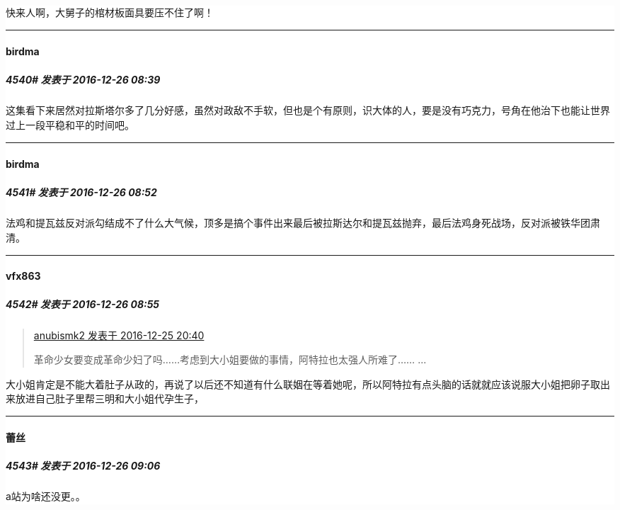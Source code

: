 快来人啊，大舅子的棺材板面具要压不住了啊！







-----

####  birdma  
##### 4540#       发表于 2016-12-26 08:39




这集看下来居然对拉斯塔尔多了几分好感，虽然对政敌不手软，但也是个有原则，识大体的人，要是没有巧克力，号角在他治下也能让世界过上一段平稳和平的时间吧。







-----

####  birdma  
##### 4541#       发表于 2016-12-26 08:52




法鸡和提瓦兹反对派勾结成不了什么大气候，顶多是搞个事件出来最后被拉斯达尔和提瓦兹抛弃，最后法鸡身死战场，反对派被铁华团肃清。







-----

####  vfx863  
##### 4542#       发表于 2016-12-26 08:55



<blockquote><a href="httphttps://bbs.saraba1st.com/2b/forum.php?mod=redirect&amp;goto=findpost&amp;pid=34597961&amp;ptid=1336845" target="_blank">anubismk2 发表于 2016-12-25 20:40</a>

革命少女要变成革命少妇了吗……考虑到大小姐要做的事情，阿特拉也太强人所难了…… ...</blockquote>
大小姐肯定是不能大着肚子从政的，再说了以后还不知道有什么联姻在等着她呢，所以阿特拉有点头脑的话就就应该说服大小姐把卵子取出来放进自己肚子里帮三明和大小姐代孕生子，







-----

####  蕾丝  
##### 4543#       发表于 2016-12-26 09:06




a站为啥还没更。。

